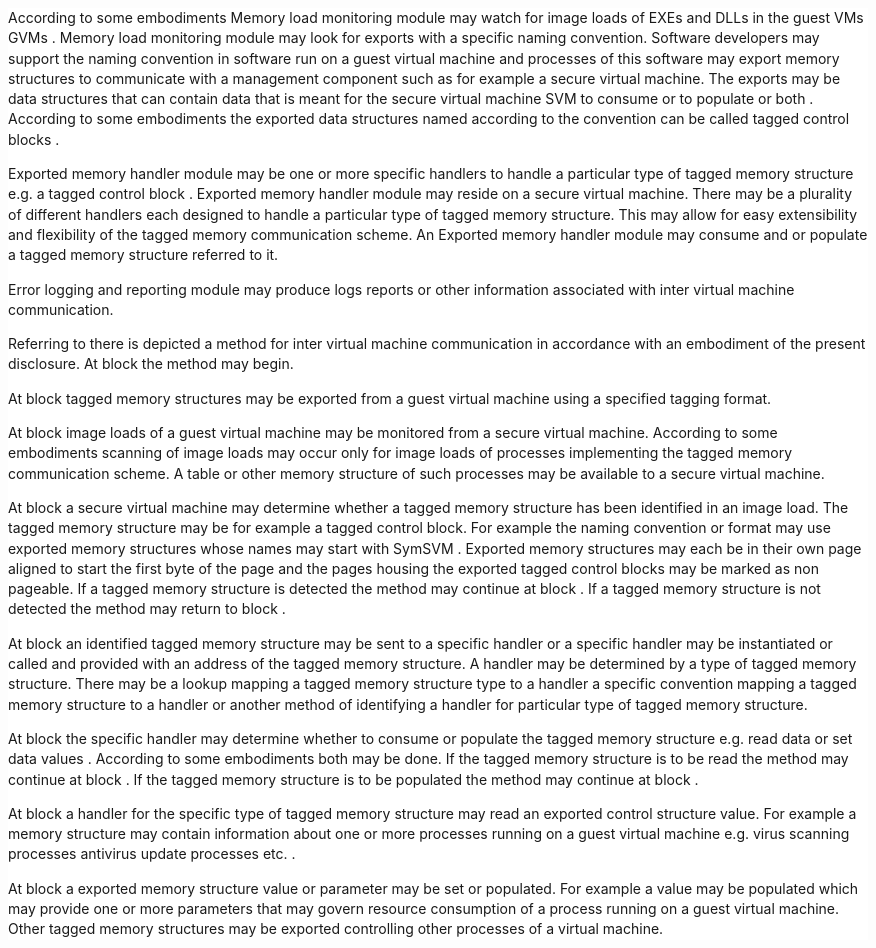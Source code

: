 According to some embodiments Memory load monitoring module may watch for image loads of EXEs and DLLs in the guest VMs GVMs . Memory load monitoring module may look for exports with a specific naming convention. Software developers may support the naming convention in software run on a guest virtual machine and processes of this software may export memory structures to communicate with a management component such as for example a secure virtual machine. The exports may be data structures that can contain data that is meant for the secure virtual machine SVM to consume or to populate or both . According to some embodiments the exported data structures named according to the convention can be called tagged control blocks .

Exported memory handler module may be one or more specific handlers to handle a particular type of tagged memory structure e.g. a tagged control block . Exported memory handler module may reside on a secure virtual machine. There may be a plurality of different handlers each designed to handle a particular type of tagged memory structure. This may allow for easy extensibility and flexibility of the tagged memory communication scheme. An Exported memory handler module may consume and or populate a tagged memory structure referred to it.

Error logging and reporting module may produce logs reports or other information associated with inter virtual machine communication.

Referring to there is depicted a method for inter virtual machine communication in accordance with an embodiment of the present disclosure. At block the method may begin.

At block tagged memory structures may be exported from a guest virtual machine using a specified tagging format.

At block image loads of a guest virtual machine may be monitored from a secure virtual machine. According to some embodiments scanning of image loads may occur only for image loads of processes implementing the tagged memory communication scheme. A table or other memory structure of such processes may be available to a secure virtual machine.

At block a secure virtual machine may determine whether a tagged memory structure has been identified in an image load. The tagged memory structure may be for example a tagged control block. For example the naming convention or format may use exported memory structures whose names may start with SymSVM  . Exported memory structures may each be in their own page aligned to start the first byte of the page and the pages housing the exported tagged control blocks may be marked as non pageable. If a tagged memory structure is detected the method may continue at block . If a tagged memory structure is not detected the method may return to block .

At block an identified tagged memory structure may be sent to a specific handler or a specific handler may be instantiated or called and provided with an address of the tagged memory structure. A handler may be determined by a type of tagged memory structure. There may be a lookup mapping a tagged memory structure type to a handler a specific convention mapping a tagged memory structure to a handler or another method of identifying a handler for particular type of tagged memory structure.

At block the specific handler may determine whether to consume or populate the tagged memory structure e.g. read data or set data values . According to some embodiments both may be done. If the tagged memory structure is to be read the method may continue at block . If the tagged memory structure is to be populated the method may continue at block .

At block a handler for the specific type of tagged memory structure may read an exported control structure value. For example a memory structure may contain information about one or more processes running on a guest virtual machine e.g. virus scanning processes antivirus update processes etc. .

At block a exported memory structure value or parameter may be set or populated. For example a value may be populated which may provide one or more parameters that may govern resource consumption of a process running on a guest virtual machine. Other tagged memory structures may be exported controlling other processes of a virtual machine.
